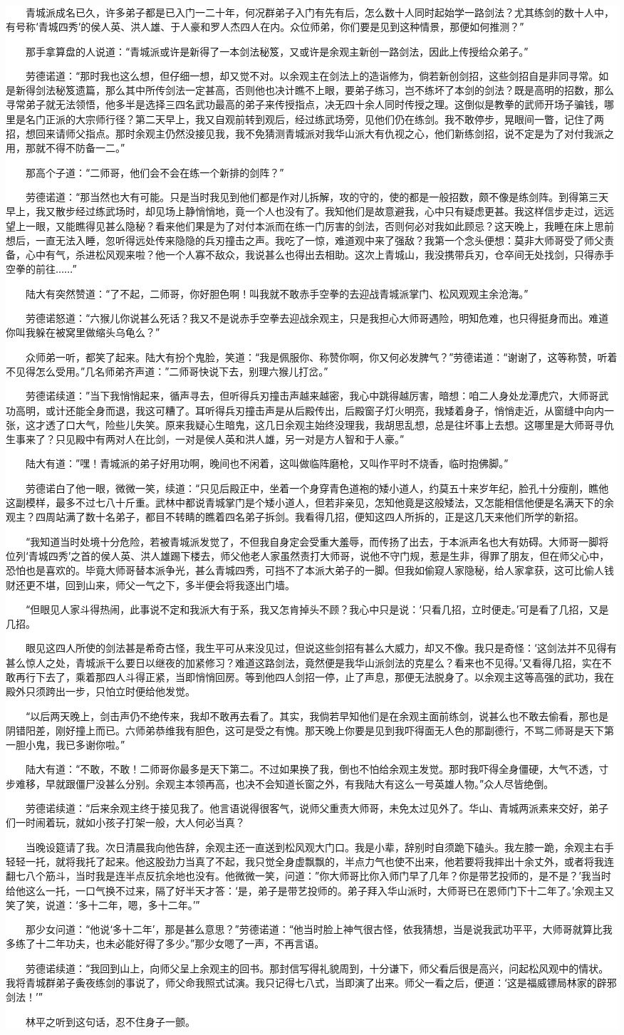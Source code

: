 　　青城派成名已久，许多弟子都是已入门一二十年，何况群弟子入门有先有后，怎么数十人同时起始学一路剑法？尤其练剑的数十人中，有号称‘青城四秀’的侯人英、洪人雄、于人豪和罗人杰四人在内。众位师弟，你们要是见到这种情景，那便如何推测？”

　　那手拿算盘的人说道：“青城派或许是新得了一本剑法秘笈，又或许是余观主新创一路剑法，因此上传授给众弟子。”

　　劳德诺道：“那时我也这么想，但仔细一想，却又觉不对。以余观主在剑法上的造诣修为，倘若新创剑招，这些剑招自是非同寻常。如是新得剑法秘笈遗篇，那么其中所传剑法一定甚高，否则他也决计瞧不上眼，要弟子练习，岂不练坏了本剑的剑法？既是高明的招数，那么寻常弟子就无法领悟，他多半是选择三四名武功最高的弟子来传授指点，决无四十余人同时传授之理。这倒似是教拳的武师开场子骗钱，哪里是名门正派的大宗师行径？第二天早上，我又自观前转到观后，经过练武场旁，见他们仍在练剑。我不敢停步，晃眼间一瞥，记住了两招，想回来请师父指点。那时余观主仍然没接见我，我不免猜测青城派对我华山派大有仇视之心，他们新练剑招，说不定是为了对付我派之用，那就不得不防备一二。”

　　那高个子道：“二师哥，他们会不会在练一个新排的剑阵？”

　　劳德诺道：“那当然也大有可能。只是当时我见到他们都是作对儿拆解，攻的守的，使的都是一般招数，颇不像是练剑阵。到得第三天早上，我又散步经过练武场时，却见场上静悄悄地，竟一个人也没有了。我知他们是故意避我，心中只有疑虑更甚。我这样信步走过，远远望上一眼，又能瞧得见甚么隐秘？看来他们果是为了对付本派而在练一门厉害的剑法，否则何必对我如此顾忌？这天晚上，我睡在床上思前想后，一直无法入睡，忽听得远处传来隐隐的兵刃撞击之声。我吃了一惊，难道观中来了强敌？我第一个念头便想：莫非大师哥受了师父责备，心中有气，杀进松风观来啦？他一个人寡不敌众，我说甚么也得出去相助。这次上青城山，我没携带兵刃，仓卒间无处找剑，只得赤手空拳的前往……”

　　陆大有突然赞道：“了不起，二师哥，你好胆色啊！叫我就不敢赤手空拳的去迎战青城派掌门、松风观观主余沧海。”

　　劳德诺怒道：“六猴儿你说甚么死话？我又不是说赤手空拳去迎战余观主，只是我担心大师哥遇险，明知危难，也只得挺身而出。难道你叫我躲在被窝里做缩头乌龟么？”

　　众师弟一听，都笑了起来。陆大有扮个鬼脸，笑道：“我是佩服你、称赞你啊，你又何必发脾气？”劳德诺道：“谢谢了，这等称赞，听着不见得怎么受用。”几名师弟齐声道：”二师哥快说下去，别理六猴儿打岔。”

　　劳德诺续道：”当下我悄悄起来，循声寻去，但听得兵刃撞击声越来越密，我心中跳得越厉害，暗想：咱二人身处龙潭虎穴，大师哥武功高明，或计还能全身而退，我这可糟了。耳听得兵刃撞击声是从后殿传出，后殿窗子灯火明亮，我矮着身子，悄悄走近，从窗缝中向内一张，这才透了口大气，险些儿失笑。原来我疑心生暗鬼，这几日余观主始终没理我，我胡思乱想，总是往坏事上去想。这哪里是大师哥寻仇生事来了？只见殿中有两对人在比剑，一对是侯人英和洪人雄，另一对是方人智和于人豪。”

　　陆大有道：”嘿！青城派的弟子好用功啊，晚间也不闲着，这叫做临阵磨枪，又叫作平时不烧香，临时抱佛脚。”

　　劳德诺白了他一眼，微微一笑，续道：“只见后殿正中，坐着一个身穿青色道袍的矮小道人，约莫五十来岁年纪，脸孔十分瘦削，瞧他这副模样，最多不过七八十斤重。武林中都说青城掌门是个矮小道人，但若非亲见，怎知他竟是这般矮法，又怎能相信他便是名满天下的余观主？四周站满了数十名弟子，都目不转睛的瞧着四名弟子拆剑。我看得几招，便知这四人所拆的，正是这几天来他们所学的新招。

　　“我知道当时处境十分危险，若被青城派发觉了，不但我自身定会受重大羞辱，而传扬了出去，于本派声名也大有妨碍。大师哥一脚将位列‘青城四秀’之首的侯人英、洪人雄踢下楼去，师父他老人家虽然责打大师哥，说他不守门规，惹是生非，得罪了朋友，但在师父心中，恐怕也是喜欢的。毕竟大师哥替本派争光，甚么青城四秀，可挡不了本派大弟子的一脚。但我如偷窥人家隐秘，给人家拿获，这可比偷人钱财还更不堪，回到山来，师父一气之下，多半便会将我逐出门墙。

　　“但眼见人家斗得热闹，此事说不定和我派大有于系，我又怎肯掉头不顾？我心中只是说：‘只看几招，立时便走。’可是看了几招，又是几招。

　　眼见这四人所使的剑法甚是希奇古怪，我生平可从来没见过，但说这些剑招有甚么大威力，却又不像。我只是奇怪：‘这剑法并不见得有甚么惊人之处，青城派干么要日以继夜的加紧修习？难道这路剑法，竟然便是我华山派剑法的克星么？看来也不见得。’又看得几招，实在不敢再行下去了，乘着那四人斗得正紧，当即悄悄回房。等到他四人剑招一停，止了声息，那便无法脱身了。以余观主这等高强的武功，我在殿外只须跨出一步，只怕立时便给他发觉。

　　“以后两天晚上，剑击声仍不绝传来，我却不敢再去看了。其实，我倘若早知他们是在余观主面前练剑，说甚么也不敢去偷看，那也是阴错阳差，刚好撞上而已。六师弟恭维我有胆色，这可是受之有愧。那天晚上你要是见到我吓得面无人色的那副德行，不骂二师哥是天下第一胆小鬼，我已多谢你啦。”

　　陆大有道：“不敢，不敢！二师哥你最多是天下第二。不过如果换了我，倒也不怕给余观主发觉。那时我吓得全身僵硬，大气不透，寸步难移，早就跟僵尸没甚么分别。余观主本领再高，也决不会知道长窗之外，有我陆大有这么一号英雄人物。”众人尽皆绝倒。

　　劳德诺续道：“后来余观主终于接见我了。他言语说得很客气，说师父重责大师哥，未免太过见外了。华山、青城两派素来交好，弟子们一时闹着玩，就如小孩子打架一般，大人何必当真？

　　当晚设筵请了我。次日清晨我向他告辞，余观主还一直送到松风观大门口。我是小辈，辞别时自须跪下磕头。我左膝一跪，余观主右手轻轻一托，就将我托了起来。他这股劲力当真了不起，我只觉全身虚飘飘的，半点力气也使不出来，他若要将我摔出十余丈外，或者将我连翻七八个筋斗，当时我是连半点反抗余地也没有。他微微一笑，问道：”你大师哥比你入师门早了几年？你是带艺投师的，是不是？’我当时给他这么一托，一口气换不过来，隔了好半天才答：‘是，弟子是带艺投师的。弟子拜入华山派时，大师哥已在恩师门下十二年了。’余观主又笑了笑，说道：‘多十二年，嗯，多十二年。’”

　　那少女问道：“他说‘多十二年’，那是甚么意思？”劳德诺道：“他当时脸上神气很古怪，依我猜想，当是说我武功平平，大师哥就算比我多练了十二年功夫，也未必能好得了多少。”那少女嗯了一声，不再言语。

　　劳德诺续道：“我回到山上，向师父呈上余观主的回书。那封信写得礼貌周到，十分谦下，师父看后很是高兴，问起松风观中的情状。我将青城群弟子夤夜练剑的事说了，师父命我照式试演。我只记得七八式，当即演了出来。师父一看之后，便道：‘这是福威镖局林家的辟邪剑法！’”

　　林平之听到这句话，忍不住身子一颤。